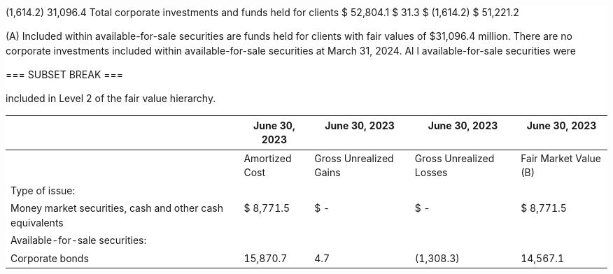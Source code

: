 <td>(1,614.2)</td>
<td>31,096.4</td>
</tr>
<tr>
<td>Total corporate investments and funds held for clients</td>
<td>$ 52,804.1</td>
<td>$ 31.3</td>
<td>$ (1,614.2)</td>
<td>$ 51,221.2</td>
</tr>
</tbody>
</table>
<p>(A) Included within available-for-sale securities are funds held for clients with fair values of $31,096.4 million. There are no corporate investments included within available-for-sale securities at March 31, 2024. Al l available-for-sale securities were</p>
<p>=== SUBSET BREAK ===</p>
<p>included in Level 2 of the fair value hierarchy.</p>
<table>
<thead>
<tr>
<th></th>
<th>June 30, 2023</th>
<th>June 30, 2023</th>
<th>June 30, 2023</th>
<th>June 30, 2023</th>
</tr>
</thead>
<tbody>
<tr>
<td></td>
<td>Amortized  Cost</td>
<td>Gross Unrealized Gains</td>
<td>Gross Unrealized Losses</td>
<td>Fair Market Value (B)</td>
</tr>
<tr>
<td>Type of issue:</td>
<td></td>
<td></td>
<td></td>
<td></td>
</tr>
<tr>
<td>Money market securities, cash and other cash equivalents</td>
<td>$ 8,771.5</td>
<td>$ -</td>
<td>$ -</td>
<td>$ 8,771.5</td>
</tr>
<tr>
<td>Available-for-sale securities:</td>
<td></td>
<td></td>
<td></td>
<td></td>
</tr>
<tr>
<td>Corporate bonds</td>
<td>15,870.7</td>
<td>4.7</td>
<td>(1,308.3)</td>
<td>14,567.1</td>
</tr>
<tr>